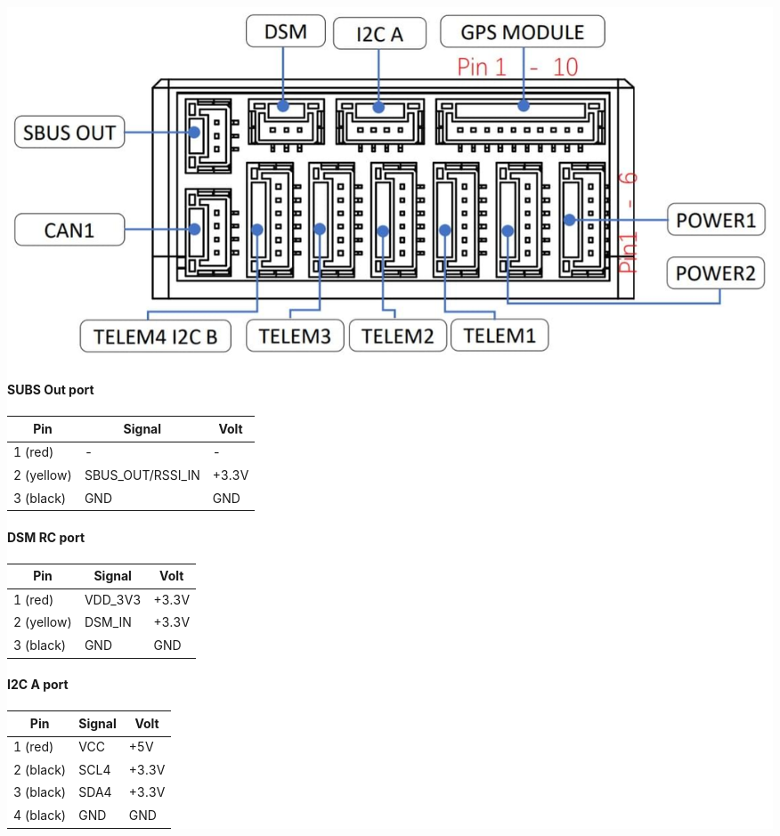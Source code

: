 ![Durandal - Front Pinouts (Schematic)](../../assets/flight_controller/durandal/durandal_pinouts_front.jpg)

#### SUBS Out port

| Pin        | Signal           | Volt  |
| ---------- | ---------------- | ----- |
| 1 (red)    | -                | -     |
| 2 (yellow) | SBUS_OUT/RSSI_IN | +3.3V |
| 3 (black)  | GND              | GND   |

#### DSM RC port

| Pin        | Signal  | Volt  |
| ---------- | ------- | ----- |
| 1 (red)    | VDD_3V3 | +3.3V |
| 2 (yellow) | DSM_IN  | +3.3V |
| 3 (black)  | GND     | GND   |

#### I2C A port

| Pin       | Signal | Volt  |
| --------- | ------ | ----- |
| 1 (red)   | VCC    | +5V   |
| 2 (black) | SCL4   | +3.3V |
| 3 (black) | SDA4   | +3.3V |
| 4 (black) | GND    | GND   |
